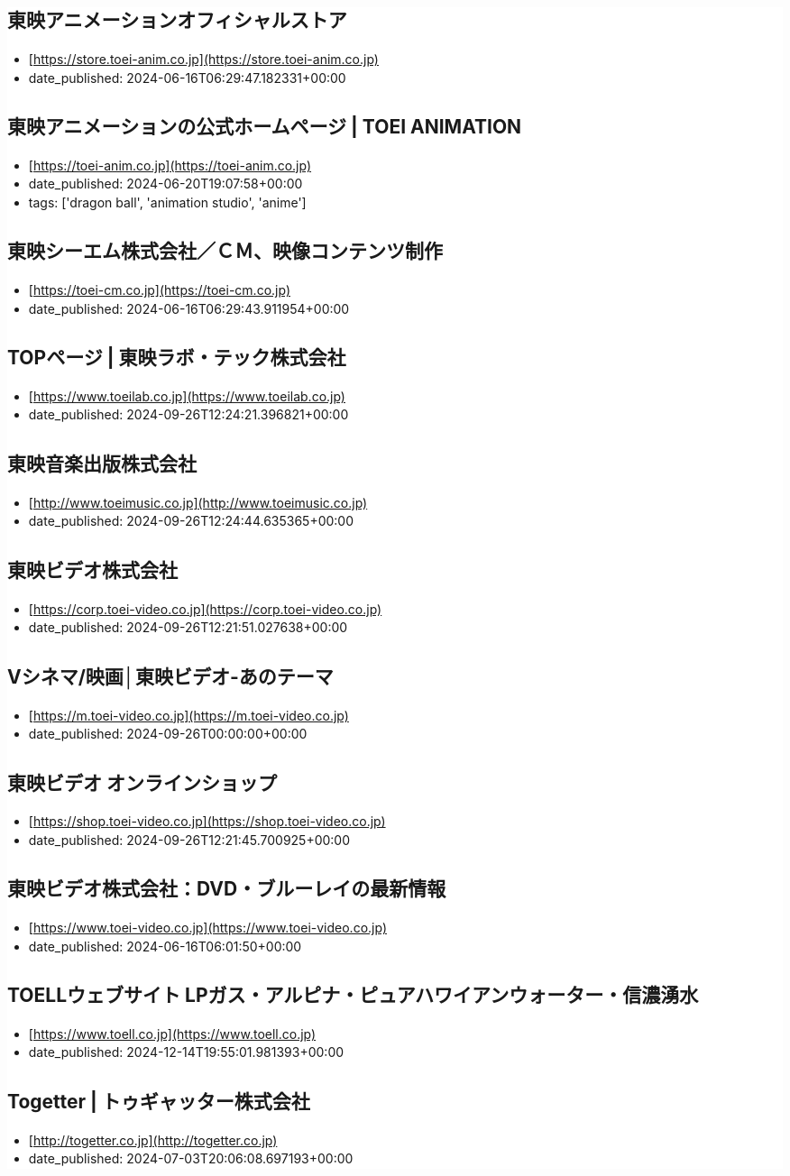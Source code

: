  ## 東映アニメーションオフィシャルストア
 - [https://store.toei-anim.co.jp](https://store.toei-anim.co.jp)
 - date_published: 2024-06-16T06:29:47.182331+00:00

 ## 東映アニメーションの公式ホームページ | TOEI ANIMATION
 - [https://toei-anim.co.jp](https://toei-anim.co.jp)
 - date_published: 2024-06-20T19:07:58+00:00
 - tags: ['dragon ball', 'animation studio', 'anime']

 ## 東映シーエム株式会社／ＣＭ、映像コンテンツ制作
 - [https://toei-cm.co.jp](https://toei-cm.co.jp)
 - date_published: 2024-06-16T06:29:43.911954+00:00

 ## TOPページ | 東映ラボ・テック株式会社
 - [https://www.toeilab.co.jp](https://www.toeilab.co.jp)
 - date_published: 2024-09-26T12:24:21.396821+00:00

 ## 東映音楽出版株式会社
 - [http://www.toeimusic.co.jp](http://www.toeimusic.co.jp)
 - date_published: 2024-09-26T12:24:44.635365+00:00

 ## 東映ビデオ株式会社
 - [https://corp.toei-video.co.jp](https://corp.toei-video.co.jp)
 - date_published: 2024-09-26T12:21:51.027638+00:00

 ## Vシネマ/映画│東映ビデオ-あのテーマ
 - [https://m.toei-video.co.jp](https://m.toei-video.co.jp)
 - date_published: 2024-09-26T00:00:00+00:00

 ## 東映ビデオ オンラインショップ
 - [https://shop.toei-video.co.jp](https://shop.toei-video.co.jp)
 - date_published: 2024-09-26T12:21:45.700925+00:00

 ## 東映ビデオ株式会社：DVD・ブルーレイの最新情報
 - [https://www.toei-video.co.jp](https://www.toei-video.co.jp)
 - date_published: 2024-06-16T06:01:50+00:00

 ## TOELLウェブサイト LPガス・アルピナ・ピュアハワイアンウォーター・信濃湧水
 - [https://www.toell.co.jp](https://www.toell.co.jp)
 - date_published: 2024-12-14T19:55:01.981393+00:00

 ## Togetter | トゥギャッター株式会社
 - [http://togetter.co.jp](http://togetter.co.jp)
 - date_published: 2024-07-03T20:06:08.697193+00:00
